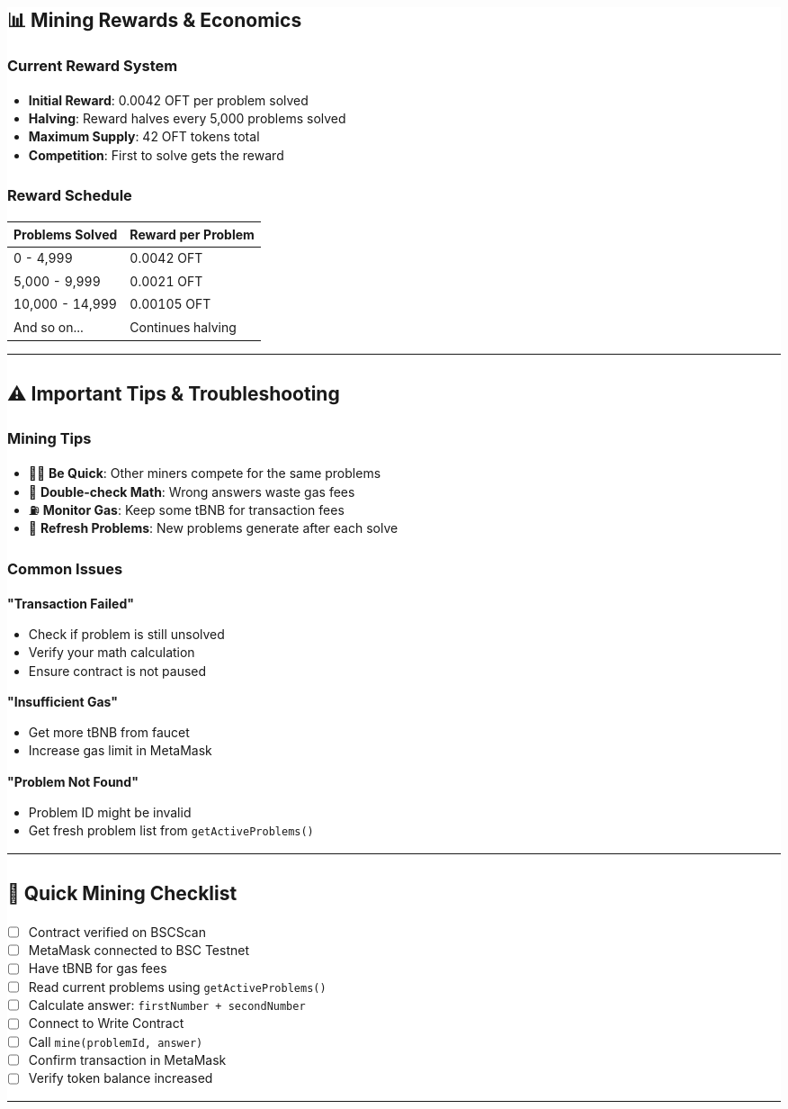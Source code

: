 
## 📊 **Mining Rewards & Economics**

### **Current Reward System**
- **Initial Reward**: 0.0042 OFT per problem solved
- **Halving**: Reward halves every 5,000 problems solved
- **Maximum Supply**: 42 OFT tokens total
- **Competition**: First to solve gets the reward

### **Reward Schedule**
| Problems Solved | Reward per Problem |
|----------------|--------------------|
| 0 - 4,999      | 0.0042 OFT        |
| 5,000 - 9,999  | 0.0021 OFT        |
| 10,000 - 14,999| 0.00105 OFT       |
| And so on...   | Continues halving  |

---

## ⚠️ **Important Tips & Troubleshooting**

### **Mining Tips**
- 🏃‍♂️ **Be Quick**: Other miners compete for the same problems
- 🔢 **Double-check Math**: Wrong answers waste gas fees
- ⛽ **Monitor Gas**: Keep some tBNB for transaction fees
- 🔄 **Refresh Problems**: New problems generate after each solve

### **Common Issues**
**"Transaction Failed"**
- Check if problem is still unsolved
- Verify your math calculation
- Ensure contract is not paused

**"Insufficient Gas"**
- Get more tBNB from faucet
- Increase gas limit in MetaMask

**"Problem Not Found"**
- Problem ID might be invalid
- Get fresh problem list from `getActiveProblems()`

---

## 🎯 **Quick Mining Checklist**

- [ ] Contract verified on BSCScan
- [ ] MetaMask connected to BSC Testnet
- [ ] Have tBNB for gas fees
- [ ] Read current problems using `getActiveProblems()`
- [ ] Calculate answer: `firstNumber + secondNumber`
- [ ] Connect to Write Contract
- [ ] Call `mine(problemId, answer)`
- [ ] Confirm transaction in MetaMask
- [ ] Verify token balance increased

---